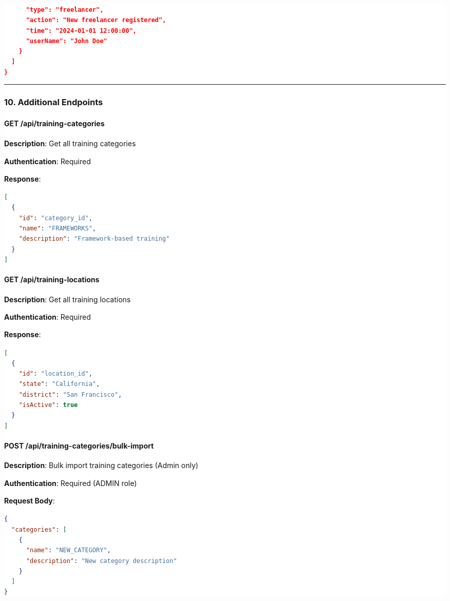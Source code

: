 ```json
      "type": "freelancer",
      "action": "New freelancer registered",
      "time": "2024-01-01 12:00:00",
      "userName": "John Doe"
    }
  ]
}
```

---

### 10. Additional Endpoints

#### GET /api/training-categories
**Description**: Get all training categories

**Authentication**: Required

**Response**:
```json
[
  {
    "id": "category_id",
    "name": "FRAMEWORKS",
    "description": "Framework-based training"
  }
]
```

#### GET /api/training-locations
**Description**: Get all training locations

**Authentication**: Required

**Response**:
```json
[
  {
    "id": "location_id",
    "state": "California",
    "district": "San Francisco",
    "isActive": true
  }
]
```

#### POST /api/training-categories/bulk-import
**Description**: Bulk import training categories (Admin only)

**Authentication**: Required (ADMIN role)

**Request Body**:
```json
{
  "categories": [
    {
      "name": "NEW_CATEGORY",
      "description": "New category description"
    }
  ]
}
```
